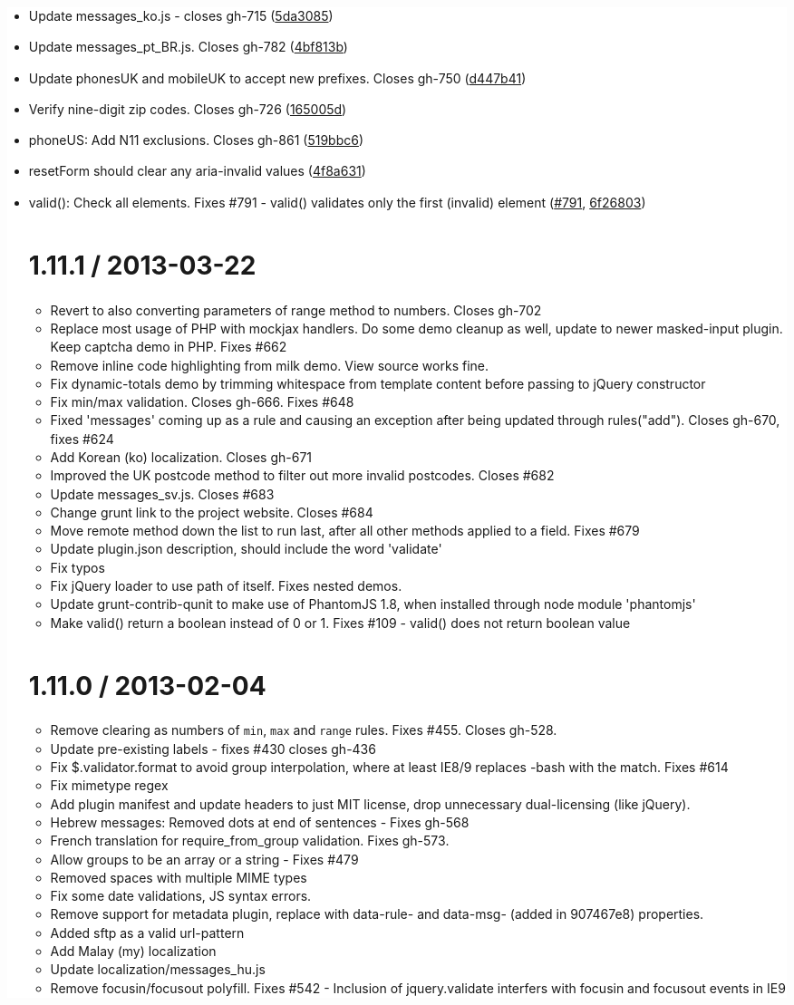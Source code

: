 -   Update messages_ko.js - closes gh-715 ([5da3085](https://github.com/jzaefferer/jquery-validation/commit/5da3085ff02e0e6ecc955a8bfc3bb9a8d220581b))
-   Update messages_pt_BR.js. Closes gh-782 ([4bf813b](https://github.com/jzaefferer/jquery-validation/commit/4bf813b751ce34fac3c04eaa2e80f75da3461124))
-   Update phonesUK and mobileUK to accept new prefixes. Closes gh-750 ([d447b41](https://github.com/jzaefferer/jquery-validation/commit/d447b41b830dee984be21d8281ec7b87a852001d))
-   Verify nine-digit zip codes. Closes gh-726 ([165005d](https://github.com/jzaefferer/jquery-validation/commit/165005d4b5780e22d13d13189d107940c622a76f))
-   phoneUS: Add N11 exclusions. Closes gh-861 ([519bbc6](https://github.com/jzaefferer/jquery-validation/commit/519bbc656bcb26e8aae5166d7b2e000014e0d12a))
-   resetForm should clear any aria-invalid values ([4f8a631](https://github.com/jzaefferer/jquery-validation/commit/4f8a631cbe84f496ec66260ada52db2aa0bb3733))
-   valid(): Check all elements. Fixes #791 - valid() validates only the first (invalid) element ([#791](https://github.com/jzaefferer/jquery-validation/issues/791), [6f26803](https://github.com/jzaefferer/jquery-validation/commit/6f268031afaf4e155424ee74dd11f6c47fbb8553))

    # 1.11.1 / 2013-03-22

    -   Revert to also converting parameters of range method to numbers. Closes gh-702
    -   Replace most usage of PHP with mockjax handlers. Do some demo cleanup as well, update to newer masked-input plugin. Keep captcha demo in PHP. Fixes #662
    -   Remove inline code highlighting from milk demo. View source works fine.
    -   Fix dynamic-totals demo by trimming whitespace from template content before passing to jQuery constructor
    -   Fix min/max validation. Closes gh-666. Fixes #648
    -   Fixed 'messages' coming up as a rule and causing an exception after being updated through rules("add"). Closes gh-670, fixes #624
    -   Add Korean (ko) localization. Closes gh-671
    -   Improved the UK postcode method to filter out more invalid postcodes. Closes #682
    -   Update messages_sv.js. Closes #683
    -   Change grunt link to the project website. Closes #684
    -   Move remote method down the list to run last, after all other methods applied to a field. Fixes #679
    -   Update plugin.json description, should include the word 'validate'
    -   Fix typos
    -   Fix jQuery loader to use path of itself. Fixes nested demos.
    -   Update grunt-contrib-qunit to make use of PhantomJS 1.8, when installed through node module 'phantomjs'
    -   Make valid() return a boolean instead of 0 or 1. Fixes #109 - valid() does not return boolean value

    # 1.11.0 / 2013-02-04

    -   Remove clearing as numbers of `min`, `max` and `range` rules. Fixes #455. Closes gh-528.
    -   Update pre-existing labels - fixes #430 closes gh-436
    -   Fix \$.validator.format to avoid group interpolation, where at least IE8/9 replaces -bash with the match. Fixes #614
    -   Fix mimetype regex
    -   Add plugin manifest and update headers to just MIT license, drop unnecessary dual-licensing (like jQuery).
    -   Hebrew messages: Removed dots at end of sentences - Fixes gh-568
    -   French translation for require_from_group validation. Fixes gh-573.
    -   Allow groups to be an array or a string - Fixes #479
    -   Removed spaces with multiple MIME types
    -   Fix some date validations, JS syntax errors.
    -   Remove support for metadata plugin, replace with data-rule- and data-msg- (added in 907467e8) properties.
    -   Added sftp as a valid url-pattern
    -   Add Malay (my) localization
    -   Update localization/messages_hu.js
    -   Remove focusin/focusout polyfill. Fixes #542 - Inclusion of jquery.validate interfers with focusin and focusout events in IE9